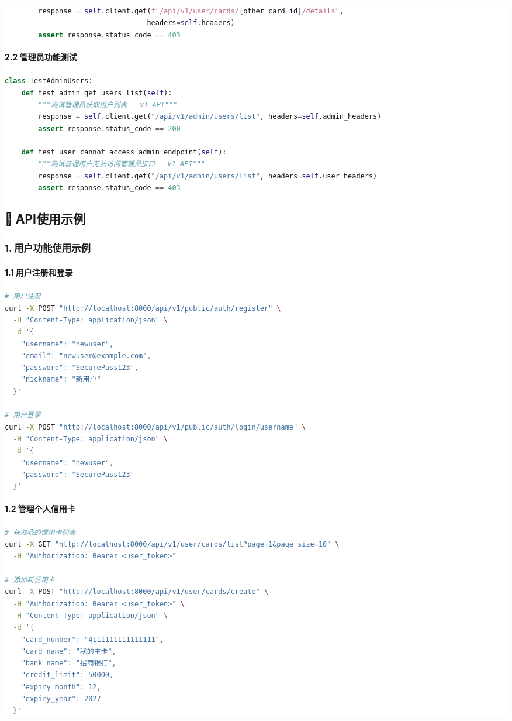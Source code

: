 ```python
        response = self.client.get(f"/api/v1/user/cards/{other_card_id}/details", 
                                  headers=self.headers)
        assert response.status_code == 403
```

#### 2.2 管理员功能测试
```python
class TestAdminUsers:
    def test_admin_get_users_list(self):
        """测试管理员获取用户列表 - v1 API"""
        response = self.client.get("/api/v1/admin/users/list", headers=self.admin_headers)
        assert response.status_code == 200
        
    def test_user_cannot_access_admin_endpoint(self):
        """测试普通用户无法访问管理员接口 - v1 API"""
        response = self.client.get("/api/v1/admin/users/list", headers=self.user_headers)
        assert response.status_code == 403
```

## 📖 API使用示例

### 1. 用户功能使用示例

#### 1.1 用户注册和登录
```bash
# 用户注册
curl -X POST "http://localhost:8000/api/v1/public/auth/register" \
  -H "Content-Type: application/json" \
  -d '{
    "username": "newuser",
    "email": "newuser@example.com",
    "password": "SecurePass123",
    "nickname": "新用户"
  }'

# 用户登录
curl -X POST "http://localhost:8000/api/v1/public/auth/login/username" \
  -H "Content-Type: application/json" \
  -d '{
    "username": "newuser",
    "password": "SecurePass123"
  }'
```

#### 1.2 管理个人信用卡
```bash
# 获取我的信用卡列表
curl -X GET "http://localhost:8000/api/v1/user/cards/list?page=1&page_size=10" \
  -H "Authorization: Bearer <user_token>"

# 添加新信用卡
curl -X POST "http://localhost:8000/api/v1/user/cards/create" \
  -H "Authorization: Bearer <user_token>" \
  -H "Content-Type: application/json" \
  -d '{
    "card_number": "4111111111111111",
    "card_name": "我的主卡",
    "bank_name": "招商银行",
    "credit_limit": 50000,
    "expiry_month": 12,
    "expiry_year": 2027
  }'
```

